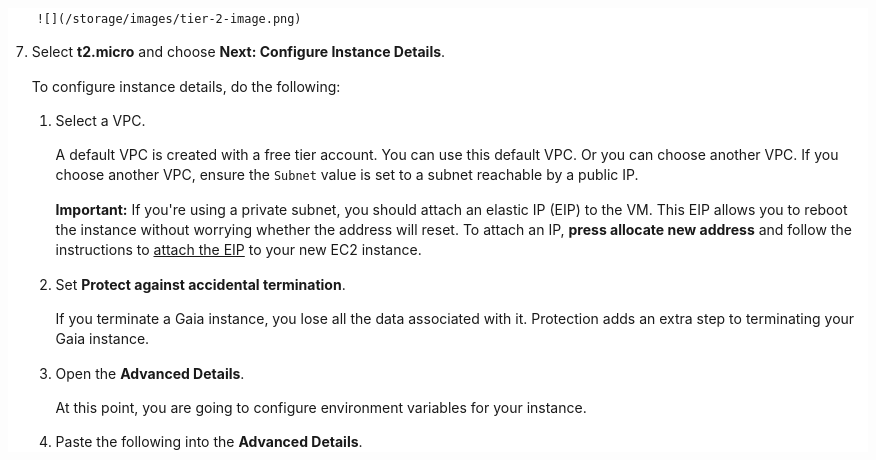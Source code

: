         ![](/storage/images/tier-2-image.png)

7.  Select **t2.micro** and choose **Next: Configure Instance Details**.

    To configure instance details, do the following:

    <div class="uk-card uk-card-body">
    <ol>
       <li>
          <p>Select a VPC.</p>
          <p>A default VPC is created with a free tier account. You can use this
             default VPC. Or you can choose another VPC. If you choose another VPC,
             ensure the <code class="highlighter-rouge">Subnet</code> value is set to a subnet reachable by a public IP.
          </p>
          <div class="uk-alert-warning uk-alert" uk-alert=""><b>Important:</b> If you're using a private subnet, you
             should attach an elastic IP (EIP) to the VM. This EIP allows you to
             reboot the instance without worrying whether the address will reset. To
             attach an IP, <strong>press allocate new address</strong> and follow the
             instructions to <a href="https://docs.aws.amazon.com/AWSEC2/latest/UserGuide/elastic-ip-addresses-eip.html#using-instance-addressing-eips-associating" target="_blank">attach the EIP</a> to your new EC2 instance.
          </div>
       </li>
       <li>
          <p>Set <strong>Protect against accidental termination</strong>.</p>
          <p>If you terminate a Gaia instance, you lose all the data associated with it. Protection adds an extra step to terminating your Gaia instance.</p>
       </li>
       <li>
          <p>Open the <strong>Advanced Details</strong>.</p>
          <p>At this point, you are going to configure environment variables for your instance.</p>
       </li>
       <li>
          <p>Paste the following into the <strong>Advanced Details</strong>.</p>
